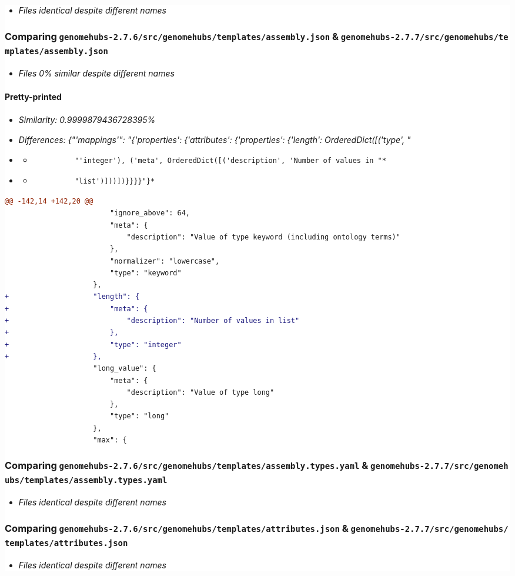  * *Files identical despite different names*

### Comparing `genomehubs-2.7.6/src/genomehubs/templates/assembly.json` & `genomehubs-2.7.7/src/genomehubs/templates/assembly.json`

 * *Files 0% similar despite different names*

#### Pretty-printed

 * *Similarity: 0.9999879436728395%*

 * *Differences: {"'mappings'": "{'properties': {'attributes': {'properties': {'length': OrderedDict([('type', "*

 * *               "'integer'), ('meta', OrderedDict([('description', 'Number of values in "*

 * *               "list')]))])}}}}"}*

```diff
@@ -142,14 +142,20 @@
                         "ignore_above": 64,
                         "meta": {
                             "description": "Value of type keyword (including ontology terms)"
                         },
                         "normalizer": "lowercase",
                         "type": "keyword"
                     },
+                    "length": {
+                        "meta": {
+                            "description": "Number of values in list"
+                        },
+                        "type": "integer"
+                    },
                     "long_value": {
                         "meta": {
                             "description": "Value of type long"
                         },
                         "type": "long"
                     },
                     "max": {
```

### Comparing `genomehubs-2.7.6/src/genomehubs/templates/assembly.types.yaml` & `genomehubs-2.7.7/src/genomehubs/templates/assembly.types.yaml`

 * *Files identical despite different names*

### Comparing `genomehubs-2.7.6/src/genomehubs/templates/attributes.json` & `genomehubs-2.7.7/src/genomehubs/templates/attributes.json`

 * *Files identical despite different names*
